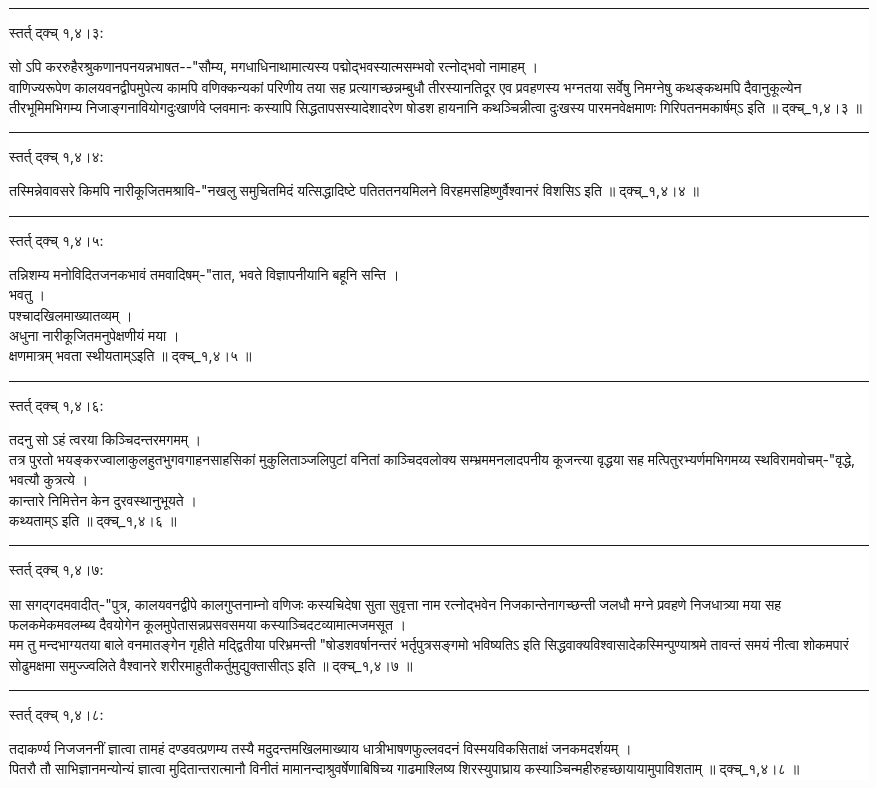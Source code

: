 __________

स्तर्त् द्क्च् १,४।३:  
    
सो ऽपि कररुहैरश्रुकणानपनयन्नभाषत--"सौम्य, मगधाधिनाथामात्यस्य पद्मोद्भवस्यात्मसम्भवो रत्नोद्भवो नामाहम् ।  
वाणिज्यरूपेण कालयवनद्वीपमुपेत्य कामपि वणिक्कन्यकां परिणीय तया सह प्रत्यागच्छन्नम्बुधौ तीरस्यानतिदूर एव प्रवहणस्य भग्नतया सर्वेषु निमग्नेषु कथङ्कथमपि दैवानुकूल्येन तीरभूमिमभिगम्य निजाङ्गनावियोगदुःखार्णवे प्लवमानः कस्यापि सिद्धतापसस्यादेशादरेण षोडश हायनानि कथञ्चिन्नीत्वा दुःखस्य पारमनवेक्षमाणः गिरिपतनमकार्षम्ऽ इति ॥ द्क्च्_१,४।३ ॥  
    
__________

स्तर्त् द्क्च् १,४।४:  
    
तस्मिन्नेवावसरे किमपि नारीकूजितमश्रावि-"नखलु समुचितमिदं यत्सिद्धादिष्टे पतिततनयमिलने विरहमसहिष्णुर्वैश्वानरं विशसिऽ इति ॥ द्क्च्_१,४।४ ॥  
    
__________

स्तर्त् द्क्च् १,४।५:  
    
तन्निशम्य मनोविदितजनकभावं तमवादिषम्-"तात, भवते विज्ञापनीयानि बहूनि सन्ति ।  
भवतु ।  
पश्चादखिलमाख्यातव्यम् ।  
अधुना नारीकूजितमनुपेक्षणीयं मया ।  
क्षणमात्रम् भवता स्थीयताम्ऽइति ॥ द्क्च्_१,४।५ ॥  
    
__________

स्तर्त् द्क्च् १,४।६:  
    
तदनु सो ऽहं त्वरया किञ्चिदन्तरमगमम् ।  
तत्र पुरतो भयङ्करज्वालाकुलहुतभुगवगाहनसाहसिकां मुकुलिताञ्जलिपुटां वनितां काञ्चिदवलोक्य सम्भ्रममनलादपनीय कूजन्त्या वृद्धया सह मत्पितुरभ्यर्णमभिगमय्य स्थविरामवोचम्-"वृद्धे, भवत्यौ कुत्रत्ये ।  
कान्तारे निमित्तेन केन दुरवस्थानुभूयते ।  
कथ्यताम्ऽ इति ॥ द्क्च्_१,४।६ ॥  
    
__________

स्तर्त् द्क्च् १,४।७:  
    
सा सगद्गदमवादीत्-"पुत्र, कालयवनद्वीपे कालगुप्तनाम्नो वणिजः कस्यचिदेषा सुता सुवृत्ता नाम रत्नोद्भवेन निजकान्तेनागच्छन्ती जलधौ मग्ने प्रवहणे निजधात्र्या मया सह फलकमेकमवलम्ब्य दैवयोगेन कूलमुपेतासन्नप्रसवसमया कस्याञ्चिदटव्यामात्मजमसूत ।  
मम तु मन्दभाग्यतया बाले वनमातङ्गेन गृहीते मद्द्वितीया परिभ्रमन्ती "षोडशवर्षानन्तरं भर्तृपुत्रसङ्गमो भविष्यतिऽ इति सिद्धवाक्यविश्वासादेकस्मिन्पुण्याश्रमे तावन्तं समयं नीत्वा शोकमपारं सोढुमक्षमा समुज्ज्वलिते वैश्वानरे शरीरमाहुतीकर्तुमुद्युक्तासीत्ऽ इति ॥ द्क्च्_१,४।७ ॥  
    
__________

स्तर्त् द्क्च् १,४।८:  
    
तदाकर्ण्य निजजननीं ज्ञात्वा तामहं दण्डवत्प्रणम्य तस्यै मदुदन्तमखिलमाख्याय धात्रीभाषणफुल्लवदनं विस्मयविकसिताक्षं जनकमदर्शयम् ।  
पितरौ तौ साभिज्ञानमन्योन्यं ज्ञात्वा मुदितान्तरात्मानौ विनीतं मामानन्दाश्रुवर्षेणाबिषिच्य गाढमाश्लिष्य शिरस्युपाघ्राय कस्याञ्चिन्महीरुहच्छायायामुपाविशताम् ॥ द्क्च्_१,४।८ ॥  
    